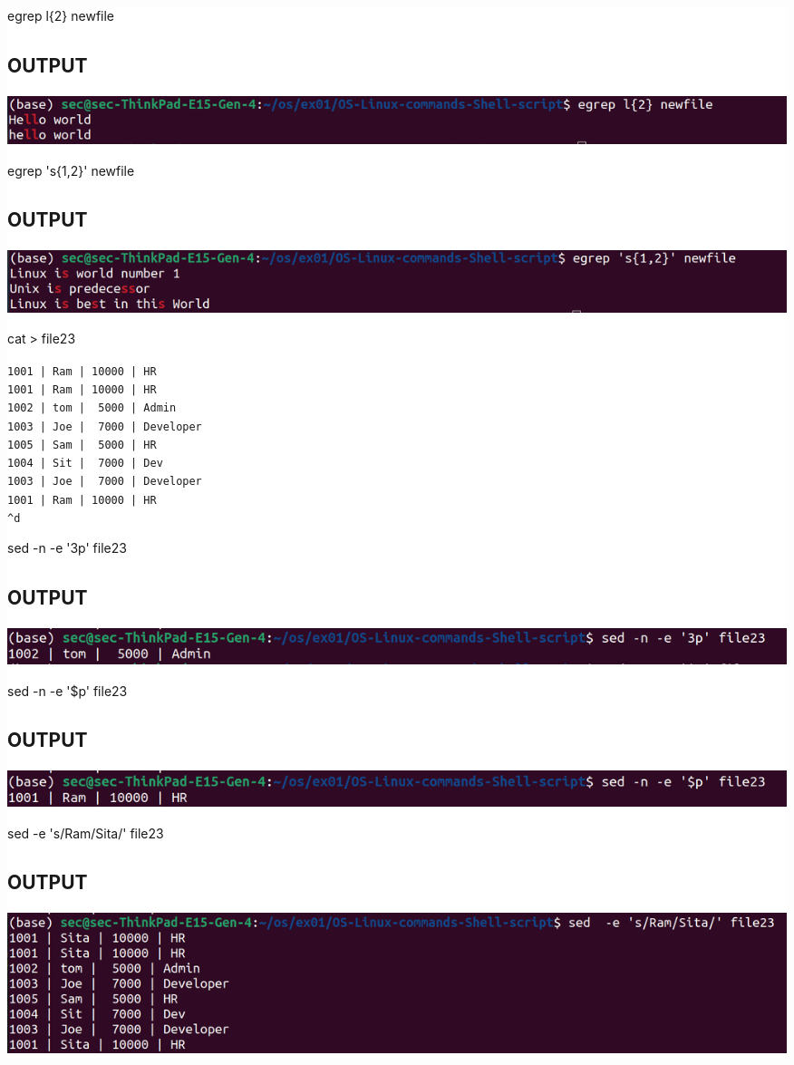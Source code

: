 egrep l{2} newfile
## OUTPUT
![alt text](<image/image copy 14.png>)


egrep 's{1,2}' newfile
## OUTPUT 
![alt text](<image/image copy 15.png>)

cat > file23
```
1001 | Ram | 10000 | HR
1001 | Ram | 10000 | HR
1002 | tom |  5000 | Admin
1003 | Joe |  7000 | Developer
1005 | Sam |  5000 | HR
1004 | Sit |  7000 | Dev
1003 | Joe |  7000 | Developer
1001 | Ram | 10000 | HR
^d
```


sed -n -e '3p' file23
## OUTPUT
![alt text](<image/image copy 16.png>)


sed -n -e '$p' file23
## OUTPUT
![alt text](<image/image copy 17.png>)


sed  -e 's/Ram/Sita/' file23
## OUTPUT
![alt text](<image/image copy 18.png>)
